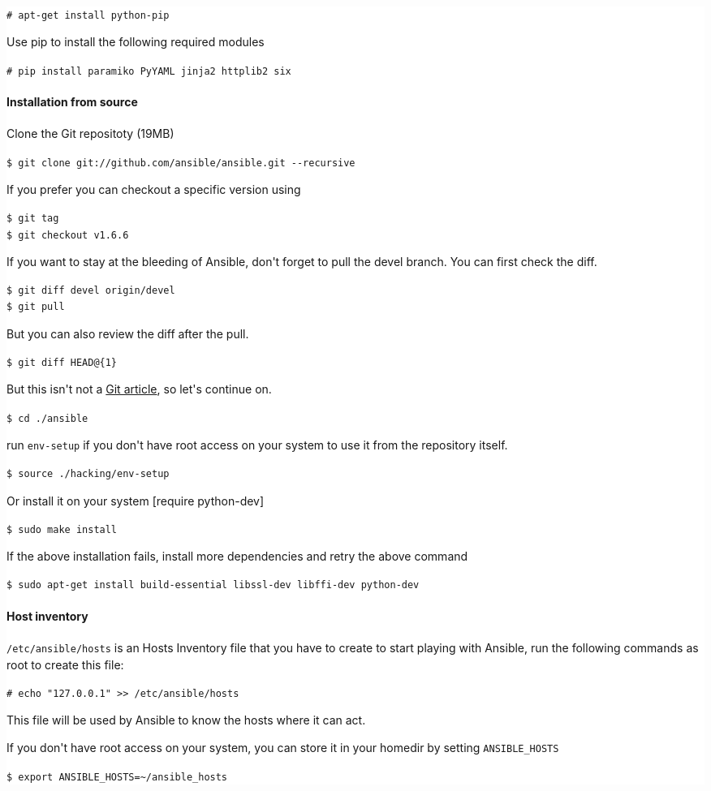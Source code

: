     # apt-get install python-pip

Use pip to install the following required modules

    # pip install paramiko PyYAML jinja2 httplib2 six

#### Installation from source

Clone the Git repositoty (19MB)
    
    $ git clone git://github.com/ansible/ansible.git --recursive

If you prefer you can checkout a specific version using

    $ git tag
    $ git checkout v1.6.6

If you want to stay at the bleeding of Ansible, don't forget to pull the devel branch. You can first check the diff.

    $ git diff devel origin/devel
    $ git pull

But you can also review the diff after the pull.

    $ git diff HEAD@{1}

But this isn't not a [Git article](http://wiki.yet.org/w/Git), so let's continue on.  

    $ cd ./ansible

run `env-setup` if you don't have root access on your system to use it from the repository itself.
    
    $ source ./hacking/env-setup

Or install it on your system [require python-dev]

    $ sudo make install

If the above installation fails, install more dependencies and retry the above command

    $ sudo apt-get install build-essential libssl-dev libffi-dev python-dev

#### Host inventory

`/etc/ansible/hosts` is an Hosts Inventory file that you have to create to start playing with Ansible, run the following commands as root to create this file:

    # echo "127.0.0.1" >> /etc/ansible/hosts

This file will be used by Ansible to know the hosts where it can act.  

If you don't have root access on your system, you can store it in your homedir by setting `ANSIBLE_HOSTS`

    $ export ANSIBLE_HOSTS=~/ansible_hosts
